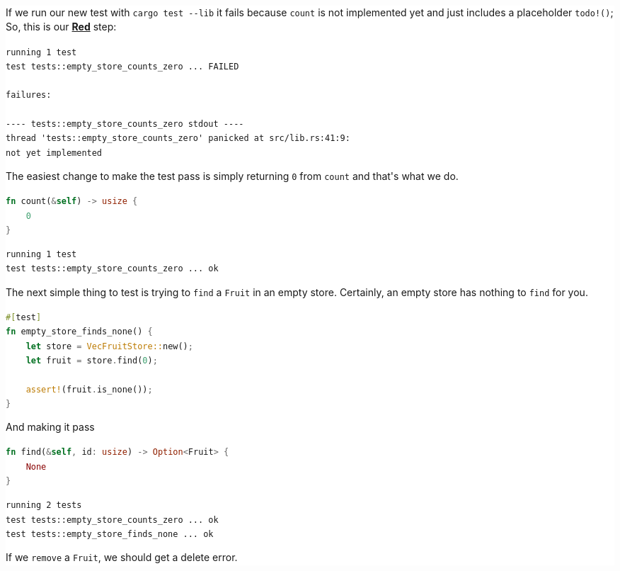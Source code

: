 If we run our new test with `cargo test --lib` it fails because `count` is not implemented yet and just includes a placeholder `todo!()`; So, this is our [**Red**](https://martinfowler.com/bliki/TestDrivenDevelopment.html) step:

```text
running 1 test
test tests::empty_store_counts_zero ... FAILED

failures:

---- tests::empty_store_counts_zero stdout ----
thread 'tests::empty_store_counts_zero' panicked at src/lib.rs:41:9:
not yet implemented
```

The easiest change to make the test pass is simply returning `0` from `count` and that's what we do.

```rust
fn count(&self) -> usize {
    0
}
```

```text
running 1 test
test tests::empty_store_counts_zero ... ok
```

The next simple thing to test is trying to `find` a `Fruit` in an empty store. Certainly, an empty store has nothing to `find` for you.

```rust
#[test]
fn empty_store_finds_none() {
    let store = VecFruitStore::new();
    let fruit = store.find(0);

    assert!(fruit.is_none());
}
```

And making it pass

```rust
fn find(&self, id: usize) -> Option<Fruit> {
    None
}
```

```text
running 2 tests
test tests::empty_store_counts_zero ... ok
test tests::empty_store_finds_none ... ok
```

If we `remove` a `Fruit`, we should get a delete error.
